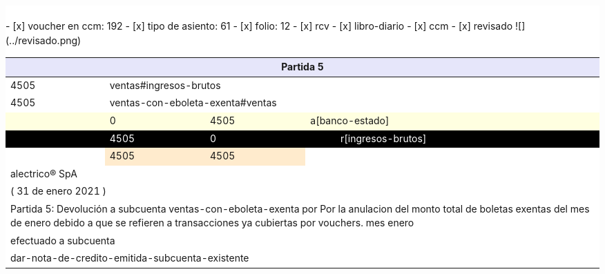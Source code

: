 <br> 
- [x] voucher en ccm: 192
- [x] tipo de asiento: 61
- [x] folio: 12
- [x] rcv
- [x] libro-diario
- [x] ccm
- [x] revisado
![](../revisado.png)
<table>
<thead> <th style='background-color: lavender' colspan='6'>Partida 5</th></thead>
<tbody>
<tr> <td>4505 </td> <td colspan='7'> ventas#ingresos-brutos </td></tr>
<tr> <td>4505 </td> <td colspan='7'> ventas-con-eboleta-exenta#ventas </td></tr>
<tr style='background-color: lightyellow'>  <td> </td> <td> 0</td> <td> 4505</td> <td colspan='2'> a[banco-estado] </td> </tr>
<tr style='color: white; background-color: black'>  <td> </td> <td>4505 </td> <td> 0</td> <td> </td> <td> r[ingresos-brutos] </td> </tr>
<tr> <td> </td> <td style='background-color: blanchedalmond'> 4505 </td> <td style='background-color: blanchedalmond'> 4505</td> </tr>
<tr><td colspan='4'> alectrico® SpA</td> </tr> 
<tr><td colspan='4'> ( 31 de enero	2021	 ) </td> </tr>
<tr><td colspan='8'> Partida 5: Devolución a subcuenta ventas-con-eboleta-exenta por Por la anulacion del monto total de boletas exentas del mes de enero debido a que se refieren a transacciones ya cubiertas por vouchers. mes enero </td></tr>
<tr> <td colspan='7'>efectuado a subcuenta </td> </tr>
<tr><td colspan = '8'> dar-nota-de-credito-emitida-subcuenta-existente</td> </tr>